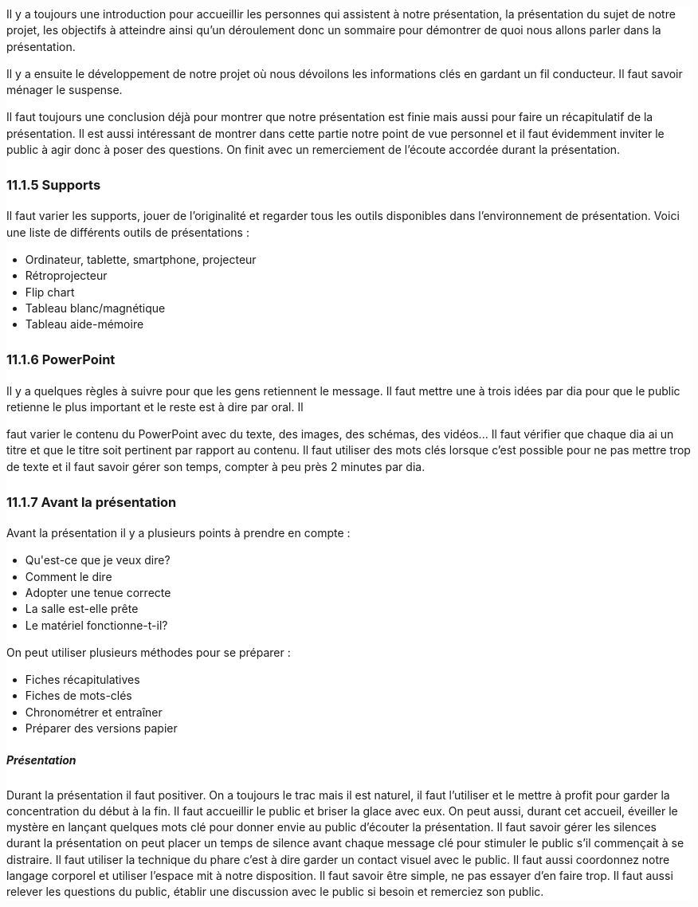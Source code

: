 Il y a toujours une introduction pour accueillir les personnes qui assistent à notre présentation,
la présentation du sujet de notre projet, les objectifs à atteindre ainsi qu’un déroulement donc
un sommaire pour démontrer de quoi nous allons parler dans la présentation.

Il y a ensuite le développement de notre projet où nous dévoilons les informations clés en
gardant un fil conducteur. Il faut savoir ménager le suspense.

Il faut toujours une conclusion déjà pour montrer que notre présentation est finie mais aussi
pour faire un récapitulatif de la présentation. Il est aussi intéressant de montrer dans cette
partie notre point de vue personnel et il faut évidemment inviter le public à agir donc à poser
des questions. On finit avec un remerciement de l’écoute accordée durant la présentation.

### 11.1.5 Supports

Il faut varier les supports, jouer de l’originalité et regarder tous les outils disponibles dans
l’environnement de présentation. Voici une liste de différents outils de présentations :

- Ordinateur, tablette, smartphone, projecteur
- Rétroprojecteur
- Flip chart
- Tableau blanc/magnétique
- Tableau aide-mémoire

### 11.1.6 PowerPoint

Il y a quelques règles à suivre pour que les gens retiennent le message. Il faut mettre une à
trois idées par dia pour que le public retienne le plus important et le reste est à dire par oral. Il


faut varier le contenu du PowerPoint avec du texte, des images, des schémas, des vidéos... Il
faut vérifier que chaque dia ai un titre et que le titre soit pertinent par rapport au contenu. Il
faut utiliser des mots clés lorsque c’est possible pour ne pas mettre trop de texte et il faut
savoir gérer son temps, compter à peu près 2 minutes par dia.

### 11.1.7 Avant la présentation

Avant la présentation il y a plusieurs points à prendre en compte :

- Qu'est-ce que je veux dire?
- Comment le dire
- Adopter une tenue correcte
- La salle est-elle prête
- Le matériel fonctionne-t-il?

On peut utiliser plusieurs méthodes pour se préparer :

- Fiches récapitulatives
- Fiches de mots-clés
- Chronométrer et entraîner
- Préparer des versions papier

##### Présentation

Durant la présentation il faut positiver. On a toujours le trac mais il est naturel, il faut l’utiliser
et le mettre à profit pour garder la concentration du début à la fin. Il faut accueillir le public et
briser la glace avec eux. On peut aussi, durant cet accueil, éveiller le mystère en lançant
quelques mots clé pour donner envie au public d’écouter la présentation. Il faut savoir gérer
les silences durant la présentation on peut placer un temps de silence avant chaque message
clé pour stimuler le public s’il commençait à se distraire. Il faut utiliser la technique du phare
c’est à dire garder un contact visuel avec le public. Il faut aussi coordonnez notre langage
corporel et utiliser l’espace mit à notre disposition. Il faut savoir être simple, ne pas essayer
d’en faire trop. Il faut aussi relever les questions du public, établir une discussion avec le public
si besoin et remerciez son public.
